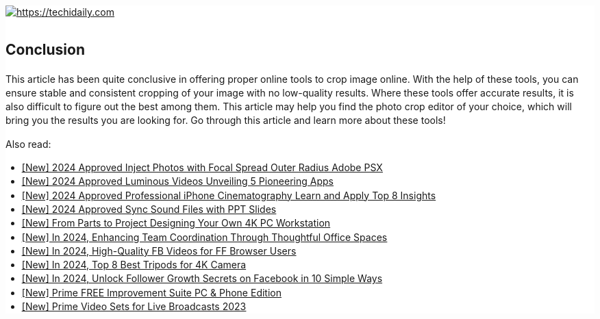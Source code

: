 
<a href="https://appsumo.8odi.net/c/5597632/2037475/7443" target="_top" id="2037475">
  <img src="//a.impactradius-go.com/display-ad/7443-2037475" border="0" alt="https://techidaily.com" width="728" height="90"/>
</a>
<img height="0" width="0" src="https://appsumo.8odi.net/i/5597632/2037475/7443" style="position:absolute;visibility:hidden;" border="0" />

## Conclusion

This article has been quite conclusive in offering proper online tools to crop image online. With the help of these tools, you can ensure stable and consistent cropping of your image with no low-quality results. Where these tools offer accurate results, it is also difficult to figure out the best among them. This article may help you find the photo crop editor of your choice, which will bring you the results you are looking for. Go through this article and learn more about these tools!

<ins class="adsbygoogle"
     style="display:block"
     data-ad-format="autorelaxed"
     data-ad-client="ca-pub-7571918770474297"
     data-ad-slot="1223367746"></ins>

<ins class="adsbygoogle"
     style="display:block"
     data-ad-format="autorelaxed"
     data-ad-client="ca-pub-7571918770474297"
     data-ad-slot="1223367746"></ins>



<ins class="adsbygoogle"
     style="display:block"
     data-ad-client="ca-pub-7571918770474297"
     data-ad-slot="8358498916"
     data-ad-format="auto"
     data-full-width-responsive="true"></ins>






<span class="atpl-alsoreadstyle">Also read:</span>
<div><ul>
<li><a href="https://fox-direct.techidaily.com/new-2024-approved-inject-photos-with-focal-spread-outer-radius-adobe-psx/"><u>[New] 2024 Approved  Inject Photos with Focal Spread Outer Radius Adobe PSX</u></a></li>
<li><a href="https://fox-direct.techidaily.com/new-2024-approved-luminous-videos-unveiling-5-pioneering-apps/"><u>[New] 2024 Approved  Luminous Videos  Unveiling 5 Pioneering Apps</u></a></li>
<li><a href="https://fox-direct.techidaily.com/new-2024-approved-professional-iphone-cinematography-learn-and-apply-top-8-insights/"><u>[New] 2024 Approved  Professional iPhone Cinematography  Learn and Apply Top 8 Insights</u></a></li>
<li><a href="https://fox-direct.techidaily.com/new-2024-approved-sync-sound-files-with-ppt-slides/"><u>[New] 2024 Approved  Sync Sound Files with PPT Slides</u></a></li>
<li><a href="https://fox-direct.techidaily.com/new-from-parts-to-project-designing-your-own-4k-pc-workstation/"><u>[New] From Parts to Project  Designing Your Own 4K PC Workstation</u></a></li>
<li><a href="https://fox-direct.techidaily.com/new-in-2024-enhancing-team-coordination-through-thoughtful-office-spaces/"><u>[New] In 2024, Enhancing Team Coordination Through Thoughtful Office Spaces</u></a></li>
<li><a href="https://facebook-clips.techidaily.com/new-in-2024-high-quality-fb-videos-for-ff-browser-users/"><u>[New] In 2024, High-Quality FB Videos for FF Browser Users</u></a></li>
<li><a href="https://fox-direct.techidaily.com/new-in-2024-top-8-best-tripods-for-4k-camera/"><u>[New] In 2024, Top 8 Best Tripods for 4K Camera</u></a></li>
<li><a href="https://facebook-videos.techidaily.com/new-in-2024-unlock-follower-growth-secrets-on-facebook-in-10-simple-ways/"><u>[New] In 2024, Unlock Follower Growth Secrets on Facebook in 10 Simple Ways</u></a></li>
<li><a href="https://fox-direct.techidaily.com/new-prime-free-improvement-suite-pc-and-phone-edition/"><u>[New] Prime FREE Improvement Suite  PC & Phone Edition</u></a></li>
<li><a href="https://fox-direct.techidaily.com/new-prime-video-sets-for-live-broadcasts-2023/"><u>[New] Prime Video Sets for Live Broadcasts 2023</u></a></li>